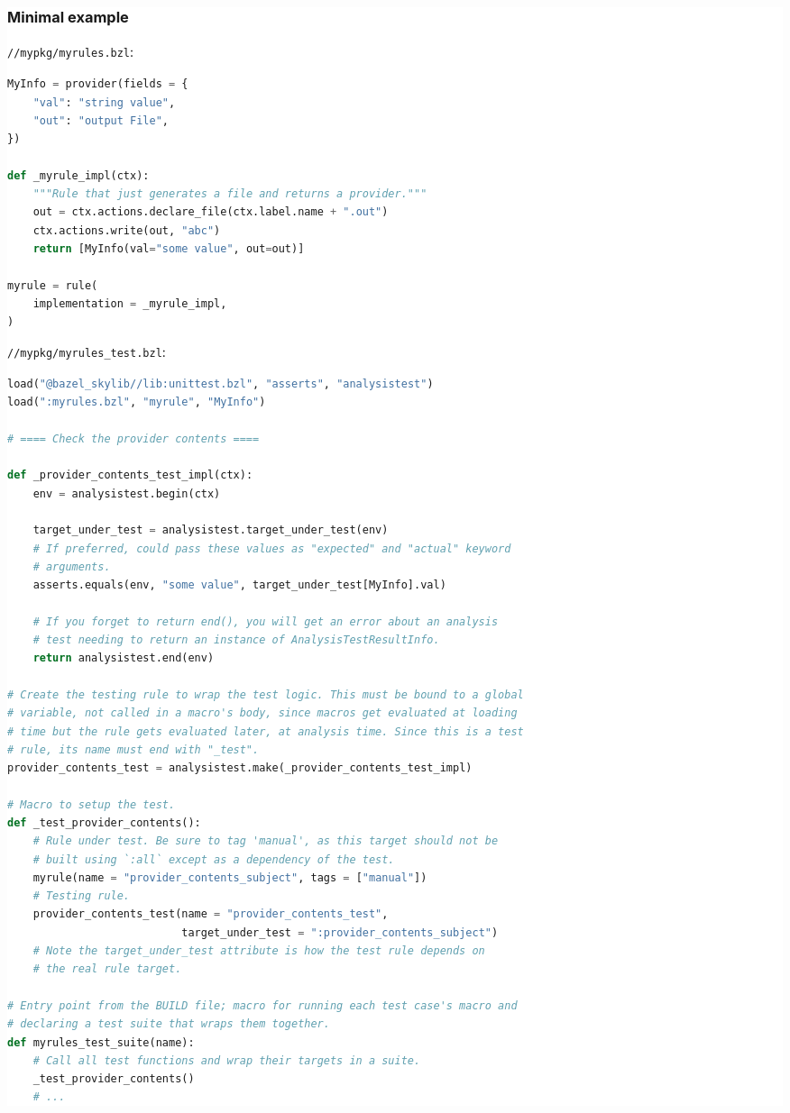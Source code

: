 ### Minimal example

`//mypkg/myrules.bzl`:

```python
MyInfo = provider(fields = {
    "val": "string value",
    "out": "output File",
})

def _myrule_impl(ctx):
    """Rule that just generates a file and returns a provider."""
    out = ctx.actions.declare_file(ctx.label.name + ".out")
    ctx.actions.write(out, "abc")
    return [MyInfo(val="some value", out=out)]

myrule = rule(
    implementation = _myrule_impl,
)
```

`//mypkg/myrules_test.bzl`:


```python
load("@bazel_skylib//lib:unittest.bzl", "asserts", "analysistest")
load(":myrules.bzl", "myrule", "MyInfo")

# ==== Check the provider contents ====

def _provider_contents_test_impl(ctx):
    env = analysistest.begin(ctx)

    target_under_test = analysistest.target_under_test(env)
    # If preferred, could pass these values as "expected" and "actual" keyword
    # arguments.
    asserts.equals(env, "some value", target_under_test[MyInfo].val)

    # If you forget to return end(), you will get an error about an analysis
    # test needing to return an instance of AnalysisTestResultInfo.
    return analysistest.end(env)

# Create the testing rule to wrap the test logic. This must be bound to a global
# variable, not called in a macro's body, since macros get evaluated at loading
# time but the rule gets evaluated later, at analysis time. Since this is a test
# rule, its name must end with "_test".
provider_contents_test = analysistest.make(_provider_contents_test_impl)

# Macro to setup the test.
def _test_provider_contents():
    # Rule under test. Be sure to tag 'manual', as this target should not be
    # built using `:all` except as a dependency of the test.
    myrule(name = "provider_contents_subject", tags = ["manual"])
    # Testing rule.
    provider_contents_test(name = "provider_contents_test",
                           target_under_test = ":provider_contents_subject")
    # Note the target_under_test attribute is how the test rule depends on
    # the real rule target.

# Entry point from the BUILD file; macro for running each test case's macro and
# declaring a test suite that wraps them together.
def myrules_test_suite(name):
    # Call all test functions and wrap their targets in a suite.
    _test_provider_contents()
    # ...

```